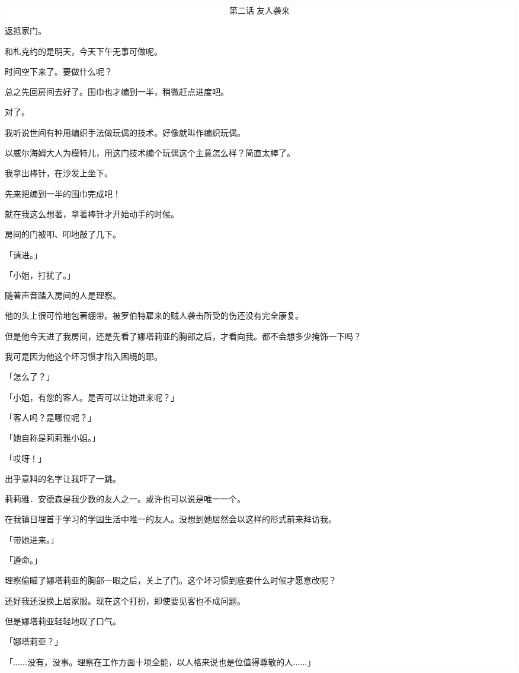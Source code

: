 <p align="center">第二话 友人袭来</p>

返抵家门。

和札克约的是明天，今天下午无事可做呢。

时间空下来了。要做什么呢？

总之先回房间去好了。围巾也才编到一半，稍微赶点进度吧。

对了。

我听说世间有种用编织手法做玩偶的技术。好像就叫作编织玩偶。

以威尔海姆大人为模特儿，用这门技术编个玩偶这个主意怎么样？简直太棒了。

我拿出棒针，在沙发上坐下。

先来把编到一半的围巾完成吧！

就在我这么想著，拿著棒针才开始动手的时候。

房间的门被叩、叩地敲了几下。

「请进。」

「小姐，打扰了。」

随著声音踏入房间的人是理察。

他的头上很可怜地包著绷带。被罗伯特雇来的贼人袭击所受的伤还没有完全康复。

但是他今天进了我房间，还是先看了娜塔莉亚的胸部之后，才看向我。都不会想多少掩饰一下吗？

我可是因为他这个坏习惯才陷入困境的耶。

「怎么了？」

「小姐，有您的客人。是否可以让她进来呢？」

「客人吗？是哪位呢？」

「她自称是莉莉雅小姐。」

「哎呀！」

出乎意料的名字让我吓了一跳。

莉莉雅．安德森是我少数的友人之一。或许也可以说是唯一一个。

在我镇日埋首于学习的学园生活中唯一的友人。没想到她居然会以这样的形式前来拜访我。

「带她进来。」

「遵命。」

理察偷瞄了娜塔莉亚的胸部一眼之后，关上了门。这个坏习惯到底要什么时候才愿意改呢？

还好我还没换上居家服。现在这个打扮，即使要见客也不成问题。

但是娜塔莉亚轻轻地叹了口气。

「娜塔莉亚？」

「……没有，没事。理察在工作方面十项全能，以人格来说也是位值得尊敬的人……」
